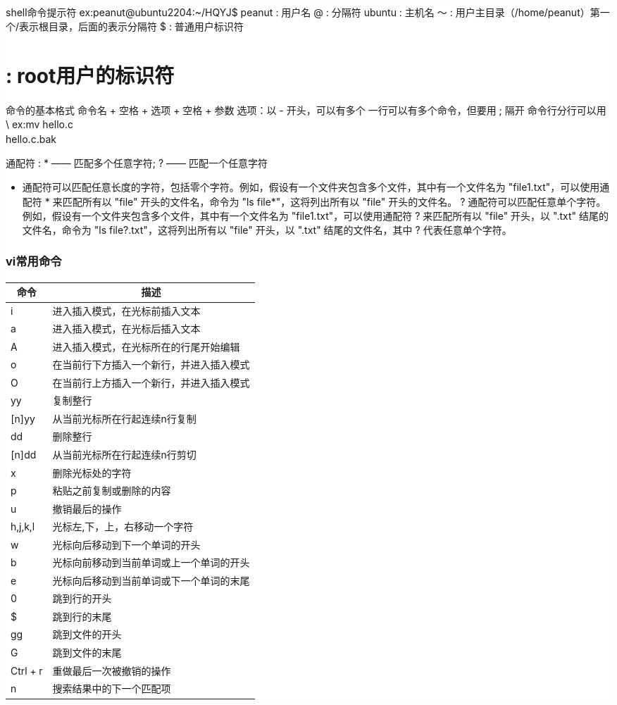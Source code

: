 shell命令提示符
 ex:peanut@ubuntu2204:~/HQYJ$
   peanut : 用户名
   @ : 分隔符
   ubuntu : 主机名
   ～ : 用户主目录（/home/peanut）第一个/表示根目录，后面的表示分隔符
   $ : 普通用户标识符
   # : root用户的标识符

命令的基本格式
 命令名 + 空格 + 选项 + 空格 + 参数
  选项：以 - 开头，可以有多个
  一行可以有多个命令，但要用 ; 隔开
  命令行分行可以用 \     ex:mv hello.c\
                         hello.c.bak

通配符 : * —— 匹配多个任意字符; ? —— 匹配一个任意字符
* 通配符可以匹配任意长度的字符，包括零个字符。例如，假设有一个文件夹包含多个文件，其中有一个文件名为 "file1.txt"，可以使用通配符 * 来匹配所有以 "file" 开头的文件名，命令为 "ls file*"，这将列出所有以 "file" 开头的文件名。
? 通配符可以匹配任意单个字符。例如，假设有一个文件夹包含多个文件，其中有一个文件名为 "file1.txt"，可以使用通配符 ? 来匹配所有以 "file" 开头，以 ".txt" 结尾的文件名，命令为 "ls file?.txt"，这将列出所有以 "file" 开头，以 ".txt" 结尾的文件名，其中 ? 代表任意单个字符。

### vi常用命令

| 命令 | 描述 |
| --- | --- |
| i | 进入插入模式，在光标前插入文本 |
| a | 进入插入模式，在光标后插入文本 |
| A | 进入插入模式，在光标所在的行尾开始编辑 |
| o | 在当前行下方插入一个新行，并进入插入模式 |
| O | 在当前行上方插入一个新行，并进入插入模式 |
| yy | 复制整行 |
| [n]yy | 从当前光标所在行起连续n行复制 |
| dd | 删除整行 |
| [n]dd | 从当前光标所在行起连续n行剪切 |
| x | 删除光标处的字符 |
| p | 粘贴之前复制或删除的内容 |
| u | 撤销最后的操作 |
| h,j,k,l | 光标左,下，上，右移动一个字符 |
| w | 光标向后移动到下一个单词的开头 |
| b | 光标向前移动到当前单词或上一个单词的开头 |
| e | 光标向后移动到当前单词或下一个单词的末尾 |
| 0 | 跳到行的开头 |
| $ | 跳到行的末尾 |
| gg | 跳到文件的开头 |
| G | 跳到文件的末尾 |
| Ctrl + r | 重做最后一次被撤销的操作 |
| n | 搜索结果中的下一个匹配项 |